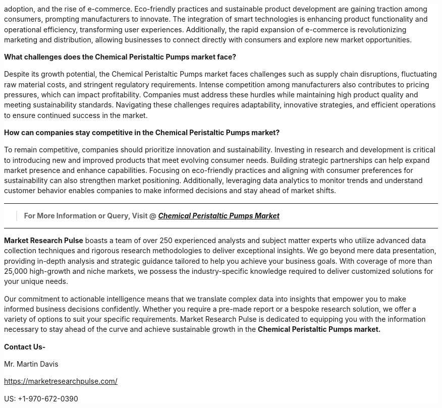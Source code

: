 adoption, and the rise of e-commerce. Eco-friendly practices and sustainable product development are gaining traction among consumers, prompting manufacturers to innovate. The integration of smart technologies is enhancing product functionality and operational efficiency, transforming user experiences. Additionally, the rapid expansion of e-commerce is revolutionizing marketing and distribution, allowing businesses to connect directly with consumers and explore new market opportunities.</p><p><strong>What challenges does the Chemical Peristaltic Pumps market face?</strong></p><p>Despite its growth potential, the Chemical Peristaltic Pumps market faces challenges such as supply chain disruptions, fluctuating raw material costs, and stringent regulatory requirements. Intense competition among manufacturers also contributes to pricing pressures, which can impact profitability. Companies must address these hurdles while maintaining high product quality and meeting sustainability standards. Navigating these challenges requires adaptability, innovative strategies, and efficient operations to ensure continued success in the market.</p><p><strong>How can companies stay competitive in the Chemical Peristaltic Pumps market?</strong></p><p>To remain competitive, companies should prioritize innovation and sustainability. Investing in research and development is critical to introducing new and improved products that meet evolving consumer needs. Building strategic partnerships can help expand market presence and enhance capabilities. Focusing on eco-friendly practices and aligning with consumer preferences for sustainability can also strengthen market positioning. Additionally, leveraging data analytics to monitor trends and understand customer behavior enables companies to make informed decisions and stay ahead of market shifts.</p><hr /><blockquote><p><strong>For More Information or Query, Visit @&nbsp;<em><a href="https://marketresearchpulse.com/report/95453/chemical-peristaltic-pumps-market?utm_source=Linkedin&utm_medium=028">Chemical Peristaltic Pumps Market</a></em></strong></p></blockquote><hr /><p><strong>Market Research Pulse</strong> boasts a team of over 250 experienced analysts and subject matter experts who utilize advanced data collection techniques and rigorous research methodologies to deliver exceptional insights. We go beyond mere data presentation, providing in-depth analysis and strategic guidance tailored to help you achieve your business goals. With coverage of more than 25,000 high-growth and niche markets, we possess the industry-specific knowledge required to deliver customized solutions for your unique needs.</p><p>Our commitment to actionable intelligence means that we translate complex data into insights that empower you to make informed business decisions confidently. Whether you require a pre-made report or a bespoke research solution, we offer a variety of options to suit your specific requirements. Market Research Pulse is dedicated to equipping you with the information necessary to stay ahead of the curve and achieve sustainable growth in the <strong>Chemical Peristaltic Pumps market.</strong></p><p><strong>Contact Us-</strong></p><p>Mr. Martin Davis</p><p>https://marketresearchpulse.com/</p><p>US: +1-970-672-0390</p>
